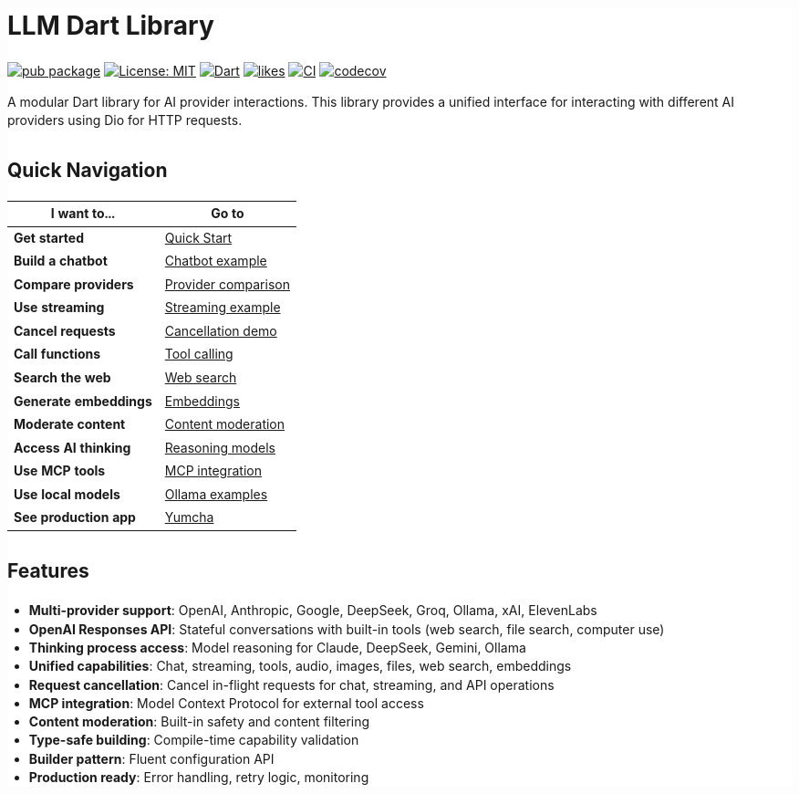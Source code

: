 # LLM Dart Library

[![pub package](https://img.shields.io/pub/v/llm_dart.svg)](https://pub.dev/packages/llm_dart)
[![License: MIT](https://img.shields.io/badge/License-MIT-yellow.svg)](https://opensource.org/licenses/MIT)
[![Dart](https://img.shields.io/badge/Dart-3.5.0+-blue.svg)](https://dart.dev)
[![likes](https://img.shields.io/pub/likes/llm_dart?logo=dart)](https://pub.dev/packages/llm_dart/score)
[![CI](https://github.com/Latias94/llm_dart/actions/workflows/ci.yml/badge.svg)](https://github.com/Latias94/llm_dart/actions/workflows/ci.yml)
[![codecov](https://codecov.io/gh/Latias94/llm_dart/branch/main/graph/badge.svg)](https://codecov.io/gh/Latias94/llm_dart)

A modular Dart library for AI provider interactions. This library provides a unified interface for interacting with different AI providers using Dio for HTTP requests.

## Quick Navigation

| I want to... | Go to |
|--------------|-------|
| **Get started** | [Quick Start](#quick-start) |
| **Build a chatbot** | [Chatbot example](example/05_use_cases/chatbot.dart) |
| **Compare providers** | [Provider comparison](example/01_getting_started/provider_comparison.dart) |
| **Use streaming** | [Streaming example](example/02_core_features/streaming_chat.dart) |
| **Cancel requests** | [Cancellation demo](example/02_core_features/cancellation_demo.dart) |
| **Call functions** | [Tool calling](example/02_core_features/tool_calling.dart) |
| **Search the web** | [Web search](example/02_core_features/web_search.dart) |
| **Generate embeddings** | [Embeddings](example/02_core_features/embeddings.dart) |
| **Moderate content** | [Content moderation](example/02_core_features/content_moderation.dart) |
| **Access AI thinking** | [Reasoning models](example/03_advanced_features/reasoning_models.dart) |
| **Use MCP tools** | [MCP integration](example/06_mcp_integration/) |
| **Use local models** | [Ollama examples](example/04_providers/ollama/) |
| **See production app** | [Yumcha](https://github.com/Latias94/yumcha) |

## Features

- **Multi-provider support**: OpenAI, Anthropic, Google, DeepSeek, Groq, Ollama, xAI, ElevenLabs
- **OpenAI Responses API**: Stateful conversations with built-in tools (web search, file search, computer use)
- **Thinking process access**: Model reasoning for Claude, DeepSeek, Gemini, Ollama
- **Unified capabilities**: Chat, streaming, tools, audio, images, files, web search, embeddings
- **Request cancellation**: Cancel in-flight requests for chat, streaming, and API operations
- **MCP integration**: Model Context Protocol for external tool access
- **Content moderation**: Built-in safety and content filtering
- **Type-safe building**: Compile-time capability validation
- **Builder pattern**: Fluent configuration API
- **Production ready**: Error handling, retry logic, monitoring
